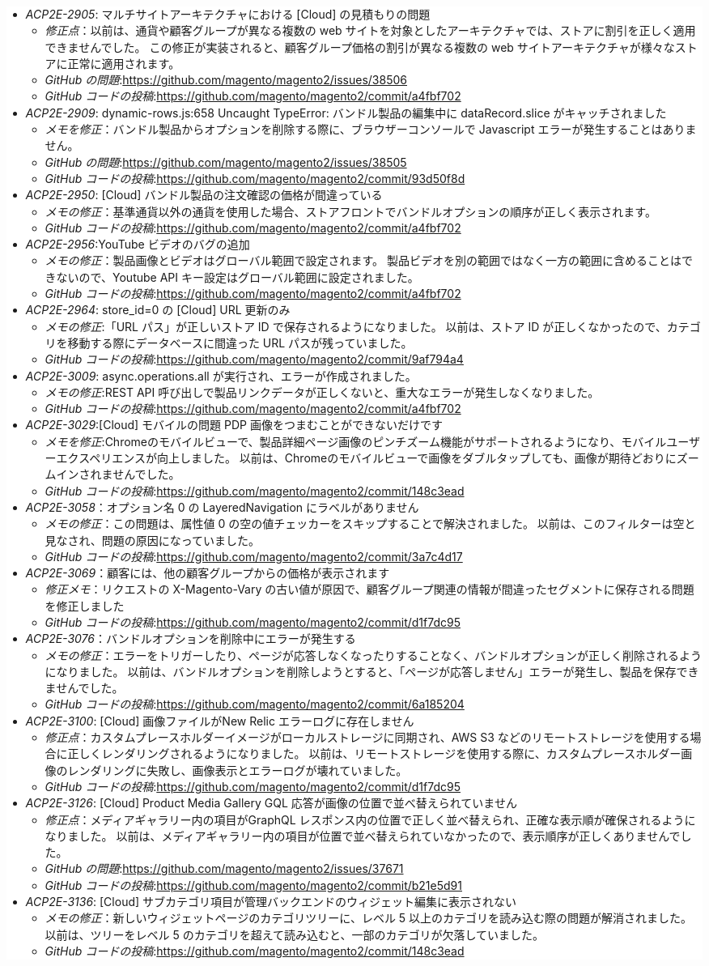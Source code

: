 * _ACP2E-2905_: マルチサイトアーキテクチャにおける [Cloud] の見積もりの問題
   * _修正点_：以前は、通貨や顧客グループが異なる複数の web サイトを対象としたアーキテクチャでは、ストアに割引を正しく適用できませんでした。 この修正が実装されると、顧客グループ価格の割引が異なる複数の web サイトアーキテクチャが様々なストアに正常に適用されます。
   * _GitHub の問題_:<https://github.com/magento/magento2/issues/38506>
   * _GitHub コードの投稿_:<https://github.com/magento/magento2/commit/a4fbf702>
* _ACP2E-2909_: dynamic-rows.js:658 Uncaught TypeError: バンドル製品の編集中に dataRecord.slice がキャッチされました
   * _メモを修正_：バンドル製品からオプションを削除する際に、ブラウザーコンソールで Javascript エラーが発生することはありません。
   * _GitHub の問題_:<https://github.com/magento/magento2/issues/38505>
   * _GitHub コードの投稿_:<https://github.com/magento/magento2/commit/93d50f8d>
* _ACP2E-2950_: [Cloud] バンドル製品の注文確認の価格が間違っている
   * _メモの修正_：基準通貨以外の通貨を使用した場合、ストアフロントでバンドルオプションの順序が正しく表示されます。
   * _GitHub コードの投稿_:<https://github.com/magento/magento2/commit/a4fbf702>
* _ACP2E-2956_:YouTube ビデオのバグの追加
   * _メモの修正_：製品画像とビデオはグローバル範囲で設定されます。 製品ビデオを別の範囲ではなく一方の範囲に含めることはできないので、Youtube API キー設定はグローバル範囲に設定されました。
   * _GitHub コードの投稿_:<https://github.com/magento/magento2/commit/a4fbf702>
* _ACP2E-2964_: store_id=0 の [Cloud] URL 更新のみ
   * _メモの修正_:「URL パス」が正しいストア ID で保存されるようになりました。 以前は、ストア ID が正しくなかったので、カテゴリを移動する際にデータベースに間違った URL パスが残っていました。
   * _GitHub コードの投稿_:<https://github.com/magento/magento2/commit/9af794a4>
* _ACP2E-3009_: async.operations.all が実行され、エラーが作成されました。
   * _メモの修正_:REST API 呼び出しで製品リンクデータが正しくないと、重大なエラーが発生しなくなりました。
   * _GitHub コードの投稿_:<https://github.com/magento/magento2/commit/a4fbf702>
* _ACP2E-3029_:[Cloud] モバイルの問題 PDP 画像をつまむことができないだけです
   * _メモを修正_:Chromeのモバイルビューで、製品詳細ページ画像のピンチズーム機能がサポートされるようになり、モバイルユーザーエクスペリエンスが向上しました。 以前は、Chromeのモバイルビューで画像をダブルタップしても、画像が期待どおりにズームインされませんでした。
   * _GitHub コードの投稿_:<https://github.com/magento/magento2/commit/148c3ead>
* _ACP2E-3058_：オプション名 0 の LayeredNavigation にラベルがありません
   * _メモの修正_：この問題は、属性値 0 の空の値チェッカーをスキップすることで解決されました。 以前は、このフィルターは空と見なされ、問題の原因になっていました。
   * _GitHub コードの投稿_:<https://github.com/magento/magento2/commit/3a7c4d17>
* _ACP2E-3069_：顧客には、他の顧客グループからの価格が表示されます
   * _修正メモ_：リクエストの X-Magento-Vary の古い値が原因で、顧客グループ関連の情報が間違ったセグメントに保存される問題を修正しました
   * _GitHub コードの投稿_:<https://github.com/magento/magento2/commit/d1f7dc95>
* _ACP2E-3076_：バンドルオプションを削除中にエラーが発生する
   * _メモの修正_：エラーをトリガーしたり、ページが応答しなくなったりすることなく、バンドルオプションが正しく削除されるようになりました。 以前は、バンドルオプションを削除しようとすると、「ページが応答しません」エラーが発生し、製品を保存できませんでした。
   * _GitHub コードの投稿_:<https://github.com/magento/magento2/commit/6a185204>
* _ACP2E-3100_: [Cloud] 画像ファイルがNew Relic エラーログに存在しません
   * _修正点_：カスタムプレースホルダーイメージがローカルストレージに同期され、AWS S3 などのリモートストレージを使用する場合に正しくレンダリングされるようになりました。 以前は、リモートストレージを使用する際に、カスタムプレースホルダー画像のレンダリングに失敗し、画像表示とエラーログが壊れていました。
   * _GitHub コードの投稿_:<https://github.com/magento/magento2/commit/d1f7dc95>
* _ACP2E-3126_: [Cloud] Product Media Gallery GQL 応答が画像の位置で並べ替えられていません
   * _修正点_：メディアギャラリー内の項目がGraphQL レスポンス内の位置で正しく並べ替えられ、正確な表示順が確保されるようになりました。 以前は、メディアギャラリー内の項目が位置で並べ替えられていなかったので、表示順序が正しくありませんでした。
   * _GitHub の問題_:<https://github.com/magento/magento2/issues/37671>
   * _GitHub コードの投稿_:<https://github.com/magento/magento2/commit/b21e5d91>
* _ACP2E-3136_: [Cloud] サブカテゴリ項目が管理バックエンドのウィジェット編集に表示されない
   * _メモの修正_：新しいウィジェットページのカテゴリツリーに、レベル 5 以上のカテゴリを読み込む際の問題が解消されました。 以前は、ツリーをレベル 5 のカテゴリを超えて読み込むと、一部のカテゴリが欠落していました。
   * _GitHub コードの投稿_:<https://github.com/magento/magento2/commit/148c3ead>
